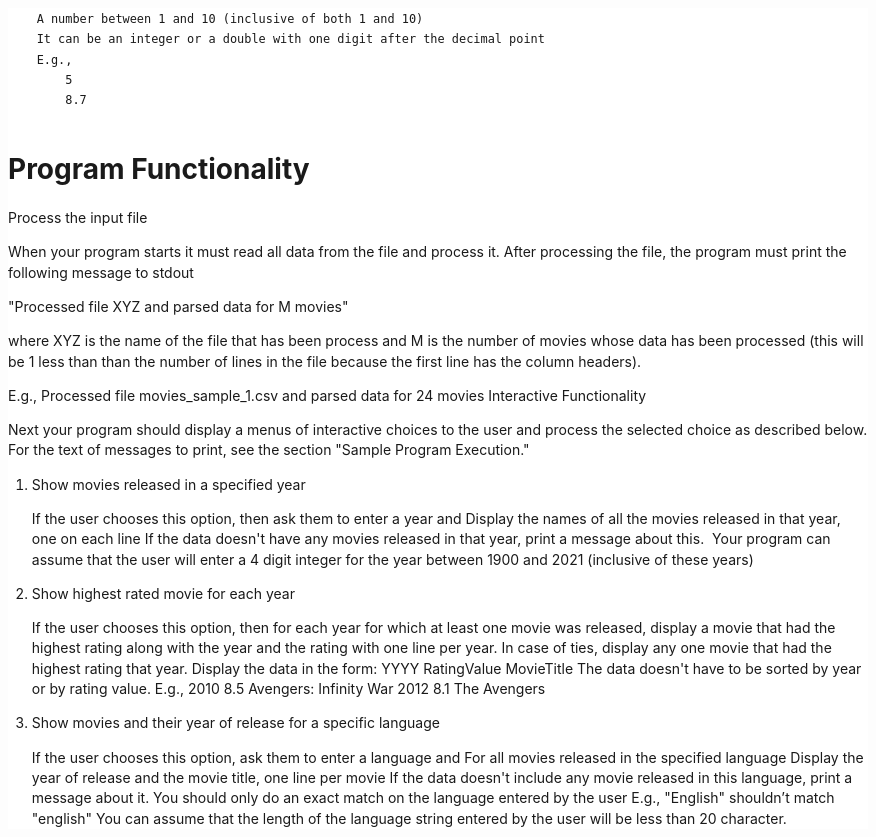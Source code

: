         A number between 1 and 10 (inclusive of both 1 and 10)
        It can be an integer or a double with one digit after the decimal point
        E.g.,
            5
            8.7

# Program Functionality
Process the input file

When your program starts it must read all data from the file and process it. After processing the file, the program must print the following message to stdout

"Processed file XYZ and parsed data for M movies"

where XYZ is the name of the file that has been process and M is the number of movies whose data has been processed (this will be 1 less than than the number of lines in the file because the first line has the column headers).

E.g., Processed file movies_sample_1.csv and parsed data for 24 movies
Interactive Functionality

Next your program should display a menus of interactive choices to the user and process the selected choice as described below. For the text of messages to print, see the section "Sample Program Execution."

1. Show movies released in a specified year

    If the user chooses this option, then ask them to enter a year and
        Display the names of all the movies released in that year, one on each line
    If the data doesn't have any movies released in that year, print a message about this. 
    Your program can assume that the user will enter a 4 digit integer for the year between 1900 and 2021 (inclusive of these years)

2. Show highest rated movie for each year

    If the user chooses this option, then for each year for which at least one movie was released, display a movie that had the highest rating along with the year and the rating with one line per year.
        In case of ties, display any one movie that had the highest rating that year.
    Display the data in the form: YYYY RatingValue MovieTitle
    The data doesn't have to be sorted by year or by rating value.
    E.g.,
        2010 8.5 Avengers: Infinity War
        2012 8.1 The Avengers

3. Show movies and their year of release for a specific language

    If the user chooses this option, ask them to enter a language and
        For all movies released in the specified language
        Display the year of release and the movie title, one line per movie
    If the data doesn't include any movie released in this language, print a message about it.
    You should only do an exact match on the language entered by the user
        E.g., "English" shouldn’t match "english"
    You can assume that the length of the language string entered by the user will be less than 20 character.
